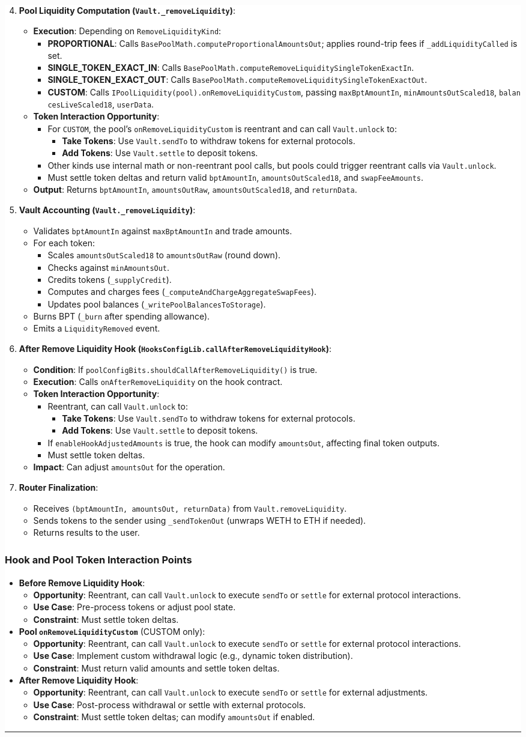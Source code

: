 4. **Pool Liquidity Computation (`Vault._removeLiquidity`)**:
   - **Execution**: Depending on `RemoveLiquidityKind`:
     - **PROPORTIONAL**: Calls `BasePoolMath.computeProportionalAmountsOut`; applies round-trip fees if `_addLiquidityCalled` is set.
     - **SINGLE_TOKEN_EXACT_IN**: Calls `BasePoolMath.computeRemoveLiquiditySingleTokenExactIn`.
     - **SINGLE_TOKEN_EXACT_OUT**: Calls `BasePoolMath.computeRemoveLiquiditySingleTokenExactOut`.
     - **CUSTOM**: Calls `IPoolLiquidity(pool).onRemoveLiquidityCustom`, passing `maxBptAmountIn`, `minAmountsOutScaled18`, `balancesLiveScaled18`, `userData`.
   - **Token Interaction Opportunity**:
     - For `CUSTOM`, the pool’s `onRemoveLiquidityCustom` is reentrant and can call `Vault.unlock` to:
       - **Take Tokens**: Use `Vault.sendTo` to withdraw tokens for external protocols.
       - **Add Tokens**: Use `Vault.settle` to deposit tokens.
     - Other kinds use internal math or non-reentrant pool calls, but pools could trigger reentrant calls via `Vault.unlock`.
     - Must settle token deltas and return valid `bptAmountIn`, `amountsOutScaled18`, and `swapFeeAmounts`.
   - **Output**: Returns `bptAmountIn`, `amountsOutRaw`, `amountsOutScaled18`, and `returnData`.

5. **Vault Accounting (`Vault._removeLiquidity`)**:
   - Validates `bptAmountIn` against `maxBptAmountIn` and trade amounts.
   - For each token:
     - Scales `amountsOutScaled18` to `amountsOutRaw` (round down).
     - Checks against `minAmountsOut`.
     - Credits tokens (`_supplyCredit`).
     - Computes and charges fees (`_computeAndChargeAggregateSwapFees`).
     - Updates pool balances (`_writePoolBalancesToStorage`).
   - Burns BPT (`_burn` after spending allowance).
   - Emits a `LiquidityRemoved` event.

6. **After Remove Liquidity Hook (`HooksConfigLib.callAfterRemoveLiquidityHook`)**:
   - **Condition**: If `poolConfigBits.shouldCallAfterRemoveLiquidity()` is true.
   - **Execution**: Calls `onAfterRemoveLiquidity` on the hook contract.
   - **Token Interaction Opportunity**:
     - Reentrant, can call `Vault.unlock` to:
       - **Take Tokens**: Use `Vault.sendTo` to withdraw tokens for external protocols.
       - **Add Tokens**: Use `Vault.settle` to deposit tokens.
     - If `enableHookAdjustedAmounts` is true, the hook can modify `amountsOut`, affecting final token outputs.
     - Must settle token deltas.
   - **Impact**: Can adjust `amountsOut` for the operation.

7. **Router Finalization**:
   - Receives `(bptAmountIn, amountsOut, returnData)` from `Vault.removeLiquidity`.
   - Sends tokens to the sender using `_sendTokenOut` (unwraps WETH to ETH if needed).
   - Returns results to the user.

### Hook and Pool Token Interaction Points
- **Before Remove Liquidity Hook**:
  - **Opportunity**: Reentrant, can call `Vault.unlock` to execute `sendTo` or `settle` for external protocol interactions.
  - **Use Case**: Pre-process tokens or adjust pool state.
  - **Constraint**: Must settle token deltas.
- **Pool `onRemoveLiquidityCustom`** (CUSTOM only):
  - **Opportunity**: Reentrant, can call `Vault.unlock` to execute `sendTo` or `settle` for external protocol interactions.
  - **Use Case**: Implement custom withdrawal logic (e.g., dynamic token distribution).
  - **Constraint**: Must return valid amounts and settle token deltas.
- **After Remove Liquidity Hook**:
  - **Opportunity**: Reentrant, can call `Vault.unlock` to execute `sendTo` or `settle` for external adjustments.
  - **Use Case**: Post-process withdrawal or settle with external protocols.
  - **Constraint**: Must settle token deltas; can modify `amountsOut` if enabled.

---